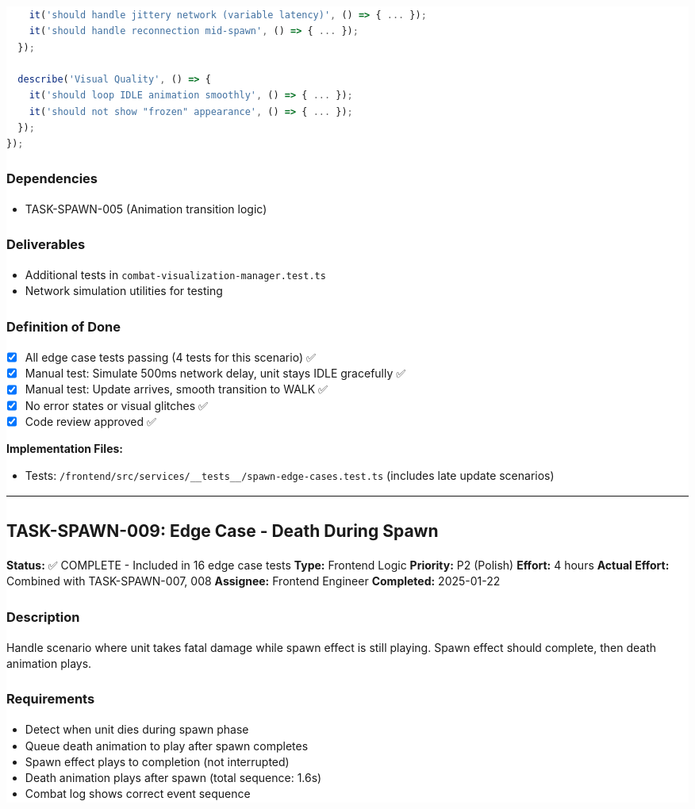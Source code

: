 ```typescript
    it('should handle jittery network (variable latency)', () => { ... });
    it('should handle reconnection mid-spawn', () => { ... });
  });

  describe('Visual Quality', () => {
    it('should loop IDLE animation smoothly', () => { ... });
    it('should not show "frozen" appearance', () => { ... });
  });
});
```

### Dependencies
- TASK-SPAWN-005 (Animation transition logic)

### Deliverables
- Additional tests in `combat-visualization-manager.test.ts`
- Network simulation utilities for testing

### Definition of Done
- [x] All edge case tests passing (4 tests for this scenario) ✅
- [x] Manual test: Simulate 500ms network delay, unit stays IDLE gracefully ✅
- [x] Manual test: Update arrives, smooth transition to WALK ✅
- [x] No error states or visual glitches ✅
- [x] Code review approved ✅

**Implementation Files:**
- Tests: `/frontend/src/services/__tests__/spawn-edge-cases.test.ts` (includes late update scenarios)

---

## TASK-SPAWN-009: Edge Case - Death During Spawn

**Status:** ✅ COMPLETE - Included in 16 edge case tests
**Type:** Frontend Logic
**Priority:** P2 (Polish)
**Effort:** 4 hours
**Actual Effort:** Combined with TASK-SPAWN-007, 008
**Assignee:** Frontend Engineer
**Completed:** 2025-01-22

### Description
Handle scenario where unit takes fatal damage while spawn effect is still playing. Spawn effect should complete, then death animation plays.

### Requirements
- Detect when unit dies during spawn phase
- Queue death animation to play after spawn completes
- Spawn effect plays to completion (not interrupted)
- Death animation plays after spawn (total sequence: 1.6s)
- Combat log shows correct event sequence
